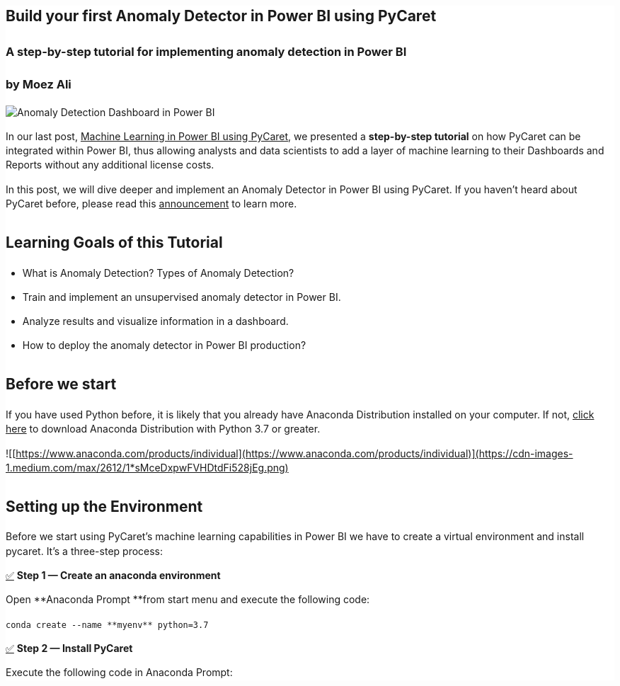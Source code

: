 
## Build your first Anomaly Detector in Power BI using PyCaret

### A step-by-step tutorial for implementing anomaly detection in Power BI

### by Moez Ali

![Anomaly Detection Dashboard in Power BI](https://cdn-images-1.medium.com/max/2000/1*sh9LrK5WiF1pBDDR1PCK0g.png)

In our last post, [Machine Learning in Power BI using PyCaret](https://towardsdatascience.com/machine-learning-in-power-bi-using-pycaret-34307f09394a), we presented a **step-by-step tutorial** on how PyCaret can be integrated within Power BI, thus allowing analysts and data scientists to add a layer of machine learning to their Dashboards and Reports without any additional license costs.

In this post, we will dive deeper and implement an Anomaly Detector in Power BI using PyCaret. If you haven’t heard about PyCaret before, please read this [announcement](https://towardsdatascience.com/announcing-pycaret-an-open-source-low-code-machine-learning-library-in-python-4a1f1aad8d46) to learn more.

## Learning Goals of this Tutorial

* What is Anomaly Detection? Types of Anomaly Detection?

* Train and implement an unsupervised anomaly detector in Power BI.

* Analyze results and visualize information in a dashboard.

* How to deploy the anomaly detector in Power BI production?

## Before we start

If you have used Python before, it is likely that you already have Anaconda Distribution installed on your computer. If not, [click here](https://www.anaconda.com/distribution/) to download Anaconda Distribution with Python 3.7 or greater.

![[https://www.anaconda.com/products/individual](https://www.anaconda.com/products/individual)](https://cdn-images-1.medium.com/max/2612/1*sMceDxpwFVHDtdFi528jEg.png)

## Setting up the Environment

Before we start using PyCaret’s machine learning capabilities in Power BI we have to create a virtual environment and install pycaret. It’s a three-step process:

[✅](https://fsymbols.com/signs/tick/) **Step 1 — Create an anaconda environment**

Open **Anaconda Prompt **from start menu and execute the following code:

    conda create --name **myenv** python=3.7

[✅](https://fsymbols.com/signs/tick/) **Step 2 — Install PyCaret**

Execute the following code in Anaconda Prompt:
